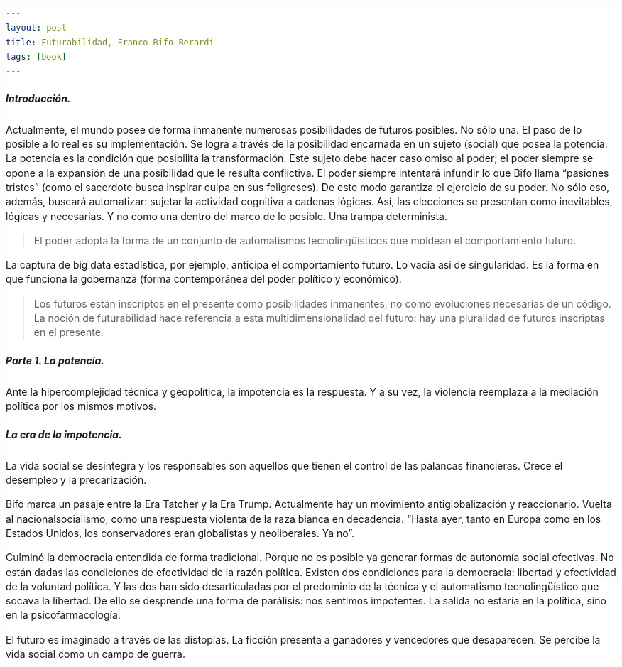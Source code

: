 ```yaml
---
layout: post
title: Futurabilidad, Franco Bifo Berardi
tags: [book]
---
```


##### Introducción.

Actualmente, el mundo posee de forma inmanente numerosas posibilidades de futuros posibles. No sólo una. El paso de lo posible a lo real es su implementación. Se logra a través de la posibilidad encarnada en un sujeto (social) que posea la potencia. La potencia es la condición que posibilita la transformación. Este sujeto debe hacer caso omiso al poder; el poder siempre se opone a la expansión de una posibilidad que le resulta conflictiva. El poder siempre intentará infundir lo que Bifo llama “pasiones tristes” (como el sacerdote busca inspirar culpa en sus feligreses). De este modo garantiza el ejercicio de su poder. No sólo eso, además, buscará automatizar: sujetar la actividad cognitiva a cadenas lógicas. Así, las elecciones se presentan como inevitables, lógicas y necesarias. Y no como una dentro del marco de lo posible. Una trampa determinista.

> El poder adopta la forma de un conjunto de automatismos tecnolingüísticos que moldean el comportamiento futuro.

La captura de big data estadística, por ejemplo, anticipa el comportamiento futuro. Lo vacía así de singularidad. Es la forma en que funciona la gobernanza (forma contemporánea del poder político y económico). 

> Los futuros están inscriptos en el presente como posibilidades inmanentes, no como evoluciones necesarias de un código. La noción de futurabilidad hace referencia a esta multidimensionalidad del futuro: hay una pluralidad de futuros inscriptas en el presente. 

##### Parte 1. La potencia.

Ante la hipercomplejidad técnica y geopolítica, la impotencia es la respuesta. Y a su vez, la violencia reemplaza a la mediación política por los mismos motivos.

##### La era de la impotencia.

La vida social se desintegra y los responsables son aquellos que tienen el control de las palancas financieras. Crece el desempleo y la precarización. 

Bifo marca un pasaje entre la Era Tatcher y la Era Trump. Actualmente hay un movimiento antiglobalización y reaccionario. Vuelta al nacionalsocialismo, como una respuesta violenta de la raza blanca en decadencia. “Hasta ayer, tanto en Europa como en los Estados Unidos, los conservadores eran globalistas y neoliberales. Ya no”.

Culminó la democracia entendida de forma tradicional. Porque no es posible ya generar formas de autonomía social efectivas. No están dadas las condiciones de efectividad de la razón política. Existen dos condiciones para la democracia: libertad y efectividad de la voluntad política. Y las dos han sido desarticuladas por el predominio de la técnica y el automatismo tecnolingüístico que socava la libertad. De ello se desprende una forma de parálisis: nos sentimos impotentes. La salida no estaría en la política, sino en la psicofarmacología. 

El futuro es imaginado a través de las distopías. La ficción presenta a ganadores y vencedores que desaparecen. Se percibe la vida social como un campo de guerra. 
